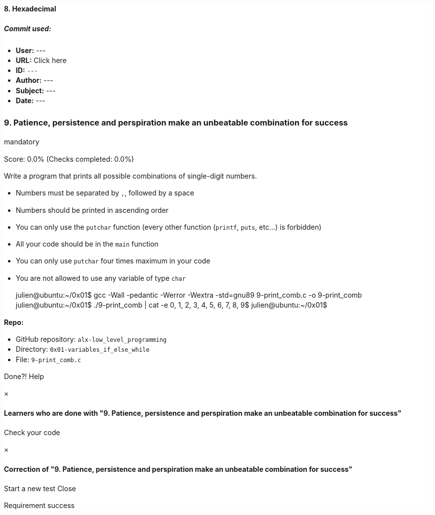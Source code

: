#### 8\. Hexadecimal

##### Commit used:

*   **User:** \---
*   **URL:** Click here
*   **ID:** `---`
*   **Author:** \---
*   **Subject:** _\---_
*   **Date:** \---

### 9\. Patience, persistence and perspiration make an unbeatable combination for success

mandatory

Score: 0.0% (Checks completed: 0.0%)

Write a program that prints all possible combinations of single-digit numbers.

*   Numbers must be separated by `,`, followed by a space
*   Numbers should be printed in ascending order
*   You can only use the `putchar` function (every other function (`printf`, `puts`, etc…) is forbidden)
*   All your code should be in the `main` function
*   You can only use `putchar` four times maximum in your code
*   You are not allowed to use any variable of type `char`

    julien@ubuntu:~/0x01$ gcc -Wall -pedantic -Werror -Wextra -std=gnu89 9-print_comb.c -o 9-print_comb
    julien@ubuntu:~/0x01$ ./9-print_comb | cat -e
    0, 1, 2, 3, 4, 5, 6, 7, 8, 9$
    julien@ubuntu:~/0x01$ 
    

**Repo:**

*   GitHub repository: `alx-low_level_programming`
*   Directory: `0x01-variables_if_else_while`
*   File: `9-print_comb.c`

Done?! Help

×

#### Learners who are done with "9. Patience, persistence and perspiration make an unbeatable combination for success"

Check your code

×

#### Correction of "9. Patience, persistence and perspiration make an unbeatable combination for success"

Start a new test Close

Requirement success

